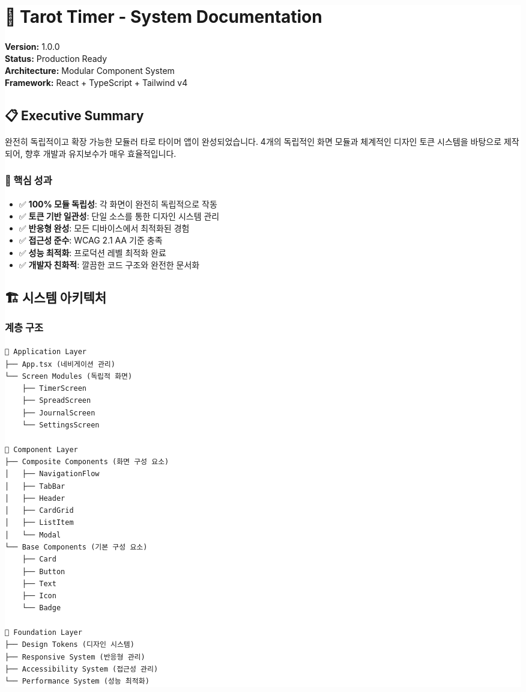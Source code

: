 # 🎴 Tarot Timer - System Documentation

**Version:** 1.0.0  
**Status:** Production Ready  
**Architecture:** Modular Component System  
**Framework:** React + TypeScript + Tailwind v4  

## 📋 Executive Summary

완전히 독립적이고 확장 가능한 모듈러 타로 타이머 앱이 완성되었습니다. 4개의 독립적인 화면 모듈과 체계적인 디자인 토큰 시스템을 바탕으로 제작되어, 향후 개발과 유지보수가 매우 효율적입니다.

### 🎯 핵심 성과

- ✅ **100% 모듈 독립성**: 각 화면이 완전히 독립적으로 작동
- ✅ **토큰 기반 일관성**: 단일 소스를 통한 디자인 시스템 관리
- ✅ **반응형 완성**: 모든 디바이스에서 최적화된 경험
- ✅ **접근성 준수**: WCAG 2.1 AA 기준 충족
- ✅ **성능 최적화**: 프로덕션 레벨 최적화 완료
- ✅ **개발자 친화적**: 깔끔한 코드 구조와 완전한 문서화

## 🏗️ 시스템 아키텍처

### 계층 구조

```
📱 Application Layer
├── App.tsx (네비게이션 관리)
└── Screen Modules (독립적 화면)
    ├── TimerScreen
    ├── SpreadScreen  
    ├── JournalScreen
    └── SettingsScreen

🧩 Component Layer
├── Composite Components (화면 구성 요소)
│   ├── NavigationFlow
│   ├── TabBar
│   ├── Header
│   ├── CardGrid
│   ├── ListItem
│   └── Modal
└── Base Components (기본 구성 요소)
    ├── Card
    ├── Button
    ├── Text
    ├── Icon
    └── Badge

🎨 Foundation Layer
├── Design Tokens (디자인 시스템)
├── Responsive System (반응형 관리)
├── Accessibility System (접근성 관리)
└── Performance System (성능 최적화)
```
